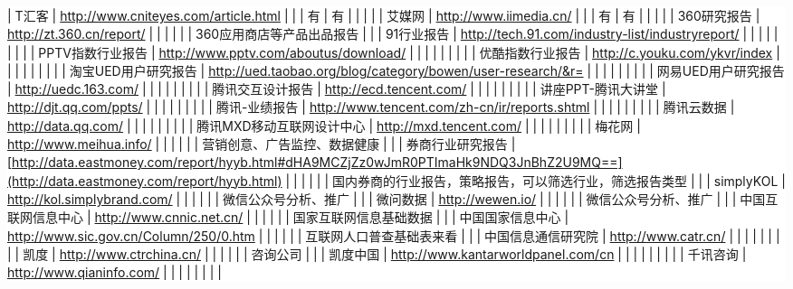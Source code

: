 | T汇客                                                        | http://www.cniteyes.com/article.html                         |             |              | 有         | 有         |          |                                                              |      |
| 艾媒网                                                       | http://www.iimedia.cn/                                       |             |              | 有         | 有         |          |                                                              |      |
| 360研究报告                                                  | http://zt.360.cn/report/                                     |             |              |            |            |          | 360应用商店等产品出品报告                                    |      |
| 91行业报告                                                   | http://tech.91.com/industry-list/industryreport/             |             |              |            |            |          |                                                              |      |
| PPTV指数行业报告                                             | http://www.pptv.com/aboutus/download/                        |             |              |            |            |          |                                                              |      |
| 优酷指数行业报告                                             | http://c.youku.com/ykvr/index                                |             |              |            |            |          |                                                              |      |
| 淘宝UED用户研究报告                                          | http://ued.taobao.org/blog/category/bowen/user-research/&r=  |             |              |            |            |          |                                                              |      |
| 网易UED用户研究报告                                          | http://uedc.163.com/                                         |             |              |            |            |          |                                                              |      |
| 腾讯交互设计报告                                             | http://ecd.tencent.com/                                      |             |              |            |            |          |                                                              |      |
| 讲座PPT-腾讯大讲堂                                           | http://djt.qq.com/ppts/                                      |             |              |            |            |          |                                                              |      |
| 腾讯-业绩报告                                                | http://www.tencent.com/zh-cn/ir/reports.shtml                |             |              |            |            |          |                                                              |      |
| 腾讯云数据                                                   | http://data.qq.com/                                          |             |              |            |            |          |                                                              |      |
| 腾讯MXD移动互联网设计中心                                    | http://mxd.tencent.com/                                      |             |              |            |            |          |                                                              |      |
| 梅花网                                                       | http://www.meihua.info/                                      |             |              |            |            |          | 营销创意、广告监控、数据健康                                 |      |
| 券商行业研究报告                                             | [http://data.eastmoney.com/report/hyyb.html#dHA9MCZjZz0wJmR0PTImaHk9NDQ3JnBhZ2U9MQ==](http://data.eastmoney.com/report/hyyb.html) |             |              |            |            |          | 国内券商的行业报告，策略报告，可以筛选行业，筛选报告类型     |      |
| simplyKOL                                                    | http://kol.simplybrand.com/                                  |             |              |            |            |          | 微信公众号分析、推广                                         |      |
| 微问数据                                                     | http://wewen.io/                                             |             |              |            |            |          | 微信公众号分析、推广                                         |      |
| 中国互联网信息中心                                           | http://www.cnnic.net.cn/                                     |             |              |            |            |          | 国家互联网信息基础数据                                       |      |
| 中国国家信息中心                                             | http://www.sic.gov.cn/Column/250/0.htm                       |             |              |            |            |          | 互联网人口普查基础表来看                                     |      |
| 中国信息通信研究院                                           | http://www.catr.cn/                                          |             |              |            |            |          |                                                              |      |
| 凯度                                                         | http://www.ctrchina.cn/                                      |             |              |            |            |          | 咨询公司                                                     |      |
| 凯度中国                                                     | http://www.kantarworldpanel.com/cn                           |             |              |            |            |          |                                                              |      |
| 千讯咨询                                                     | http://www.qianinfo.com/                                     |             |              |            |            |          |                                                              |      |